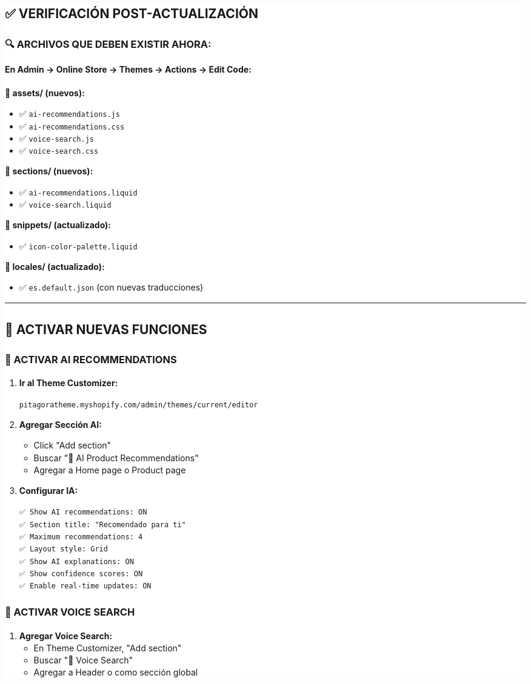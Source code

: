 ## ✅ VERIFICACIÓN POST-ACTUALIZACIÓN

### **🔍 ARCHIVOS QUE DEBEN EXISTIR AHORA:**

#### **En Admin → Online Store → Themes → Actions → Edit Code:**

**📁 assets/ (nuevos):**
- ✅ `ai-recommendations.js`
- ✅ `ai-recommendations.css`  
- ✅ `voice-search.js`
- ✅ `voice-search.css`

**📁 sections/ (nuevos):**
- ✅ `ai-recommendations.liquid`
- ✅ `voice-search.liquid`

**📁 snippets/ (actualizado):**
- ✅ `icon-color-palette.liquid`

**📁 locales/ (actualizado):**
- ✅ `es.default.json` (con nuevas traducciones)

---

## 🎨 ACTIVAR NUEVAS FUNCIONES

### **🤖 ACTIVAR AI RECOMMENDATIONS**

1. **Ir al Theme Customizer:**
   ```
   pitagoratheme.myshopify.com/admin/themes/current/editor
   ```

2. **Agregar Sección AI:**
   - Click "Add section"
   - Buscar "🤖 AI Product Recommendations"  
   - Agregar a Home page o Product page

3. **Configurar IA:**
   ```
   ✅ Show AI recommendations: ON
   ✅ Section title: "Recomendado para ti"
   ✅ Maximum recommendations: 4  
   ✅ Layout style: Grid
   ✅ Show AI explanations: ON
   ✅ Show confidence scores: ON
   ✅ Enable real-time updates: ON
   ```

### **🎤 ACTIVAR VOICE SEARCH**

1. **Agregar Voice Search:**
   - En Theme Customizer, "Add section"
   - Buscar "🎤 Voice Search"
   - Agregar a Header o como sección global

